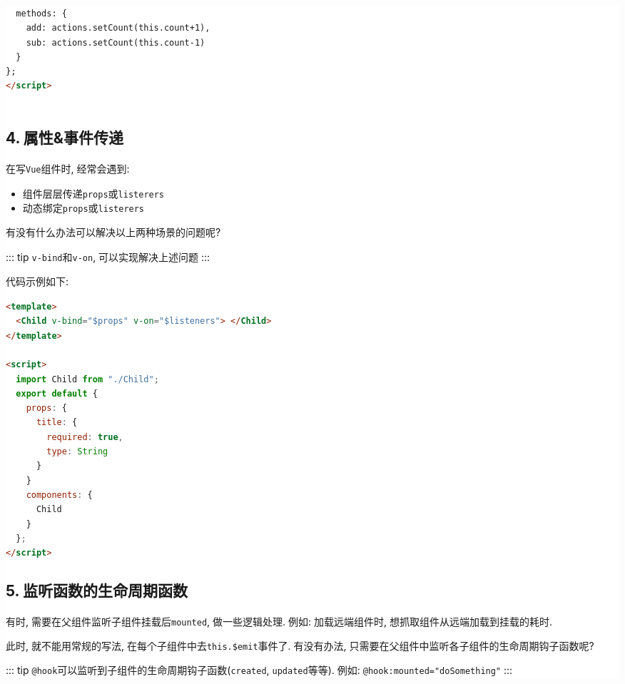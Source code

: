 ``` html
  methods: {
    add: actions.setCount(this.count+1),
    sub: actions.setCount(this.count-1)
  }
};
</script>
 
```

## 4. 属性&事件传递
在写`Vue`组件时, 经常会遇到:
* 组件层层传递`props`或`listerers`
* 动态绑定`props`或`listerers`

有没有什么办法可以解决以上两种场景的问题呢?

::: tip 
`v-bind`和`v-on`, 可以实现解决上述问题
:::

代码示例如下:
``` html
<template>
  <Child v-bind="$props" v-on="$listeners"> </Child>
</template>
 
<script>
  import Child from "./Child";
  export default {
    props: {
      title: {
        required: true,
        type: String
      }
    }
    components: {
      Child
    }
  };
</script>
```

## 5. 监听函数的生命周期函数
有时, 需要在父组件监听子组件挂载后`mounted`, 做一些逻辑处理. 
例如:
  加载远端组件时, 想抓取组件从远端加载到挂载的耗时. 

此时, 就不能用常规的写法, 在每个子组件中去`this.$emit`事件了.
有没有办法, 只需要在父组件中监听各子组件的生命周期钩子函数呢?

::: tip 
`@hook`可以监听到子组件的生命周期钩子函数(`created`, `updated`等等). 
例如: `@hook:mounted="doSomething"`
::: 
